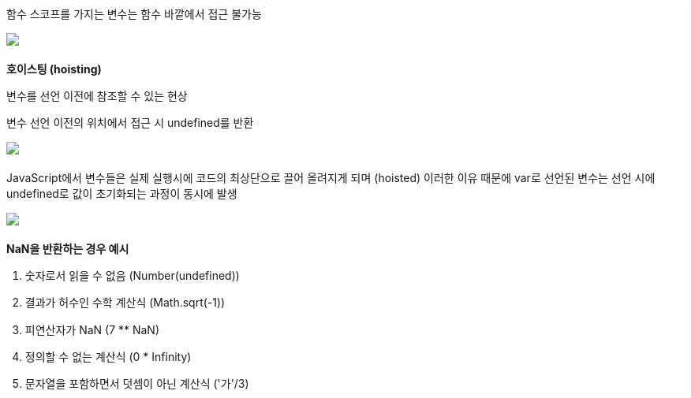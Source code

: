 함수 스코프를 가지는 변수는 함수 바깥에서 접근 불가능

![](https://velog.velcdn.com/images/lurelight/post/4b56a4ca-8954-44e4-a90d-377a22cae25f/image.png)

**호이스팅 (hoisting)**

변수를 선언 이전에 참조할 수 있는 현상

변수 선언 이전의 위치에서 접근 시 undefined를 반환

![](https://velog.velcdn.com/images/lurelight/post/2e6f342c-7f18-446f-a06c-2ff382b618df/image.png)

JavaScript에서 변수들은 실제 실행시에 코드의 최상단으로 끌어 올려지게 되며 (hoisted) 이러한 이유 때문에 var로 선언된 변수는 선언 시에 undefined로 값이 초기화되는 과정이 동시에 발생

![](https://velog.velcdn.com/images/lurelight/post/3aacad15-c568-47d3-9f0e-e6c52f1c144c/image.png)

**NaN을 반환하는 경우 예시**

1. 숫자로서 읽을 수 없음 (Number(undefined))

2. 결과가 허수인 수학 계산식 (Math.sqrt(-1))

3. 피연산자가 NaN (7 ** NaN)

4. 정의할 수 없는 계산식 (0 * Infinity)

5. 문자열을 포함하면서 덧셈이 아닌 계산식 ('가'/3)

